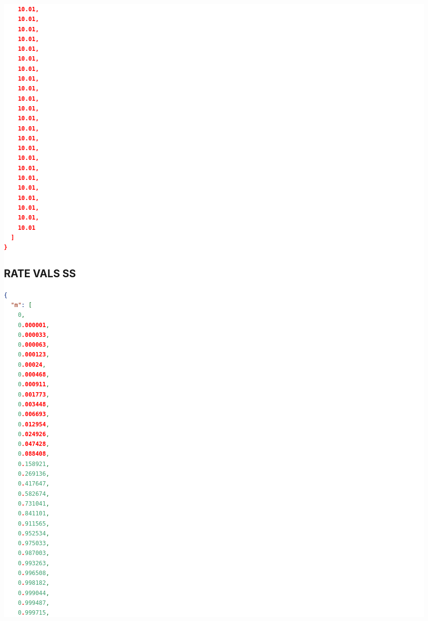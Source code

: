 ```json
    10.01,
    10.01,
    10.01,
    10.01,
    10.01,
    10.01,
    10.01,
    10.01,
    10.01,
    10.01,
    10.01,
    10.01,
    10.01,
    10.01,
    10.01,
    10.01,
    10.01,
    10.01,
    10.01,
    10.01,
    10.01,
    10.01,
    10.01
  ]
}
```

## RATE VALS SS

```json
{
  "m": [
    0,
    0.000001,
    0.000033,
    0.000063,
    0.000123,
    0.00024,
    0.000468,
    0.000911,
    0.001773,
    0.003448,
    0.006693,
    0.012954,
    0.024926,
    0.047428,
    0.088408,
    0.158921,
    0.269136,
    0.417647,
    0.582674,
    0.731041,
    0.841101,
    0.911565,
    0.952534,
    0.975033,
    0.987003,
    0.993263,
    0.996508,
    0.998182,
    0.999044,
    0.999487,
    0.999715,
```